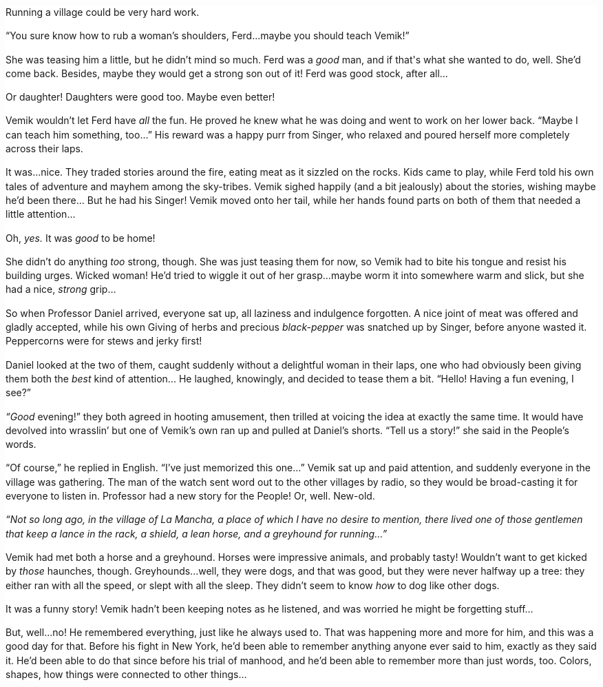 Running a village could be very hard work.

“You sure know how to rub a woman’s shoulders, Ferd...maybe you should teach Vemik!”

She was teasing him a little, but he didn’t mind so much. Ferd was a *good* man, and if that's what she wanted to do, well. She’d come back. Besides, maybe they would get a strong son out of it! Ferd was good stock, after all...


Or daughter! Daughters were good too. Maybe even better!

Vemik wouldn’t let Ferd have *all* the fun. He proved he knew what he was doing and went to work on her lower back. “Maybe I can teach him something, too…” His reward was a happy purr from Singer, who relaxed and poured herself more completely across their laps. 

It was...nice. They traded stories around the fire, eating meat as it sizzled on the rocks. Kids came to play, while Ferd told his own tales of adventure and mayhem among the sky-tribes. Vemik sighed happily (and a bit jealously) about the stories, wishing maybe he’d been there... But he had his Singer! Vemik moved onto her tail, while her hands found parts on both of them that needed a little attention…

Oh, *yes.* It was *good* to be home!

She didn’t do anything *too* strong, though. She was just teasing them for now, so Vemik had to bite his tongue and resist his building urges. Wicked woman! He’d tried to wiggle it out of her grasp...maybe worm it into somewhere warm and slick, but she had a nice, *strong* grip…

So when Professor Daniel arrived, everyone sat up, all laziness and indulgence forgotten. A nice joint of meat was offered and gladly accepted, while his own Giving of herbs and precious *black-pepper* was snatched up by Singer, before anyone wasted it. Peppercorns were for stews and jerky first!

Daniel looked at the two of them, caught suddenly without a delightful woman in their laps, one who had obviously been giving them both the *best* kind of attention... He laughed, knowingly, and decided to tease them a bit. “Hello! Having a fun evening, I see?”

*“Good* evening!” they both agreed in hooting amusement, then trilled at voicing the idea at exactly the same time. It would have devolved into wrasslin’ but one of Vemik’s own ran up and pulled at Daniel’s shorts. “Tell us a story!” she said in the People’s words.

“Of course,” he replied in English. “I’ve just memorized this one…” Vemik sat up and paid attention, and suddenly everyone in the village was gathering. The man of the watch sent word out to the other villages by radio, so they would be broad-casting it for everyone to listen in. Professor had a new story for the People! Or, well. New-old. 

*“Not so long ago, in the village of La Mancha, a place of which I have no desire to mention, there lived one of those gentlemen that keep a lance in the rack, a shield, a lean horse, and a greyhound for running…”*

Vemik had met both a horse and a greyhound. Horses were impressive animals, and probably tasty! Wouldn’t want to get kicked by *those* haunches, though. Greyhounds...well, they were dogs, and that was good, but they were never halfway up a tree: they either ran with all the speed, or slept with all the sleep. They didn’t seem to know *how* to dog like other dogs.

It was a funny story! Vemik hadn’t been keeping notes as he listened, and was worried he might be forgetting stuff…

But, well...no! He remembered everything, just like he always used to. That was happening more and more for him, and this was a good day for that. Before his fight in New York, he’d been able to remember anything anyone ever said to him, exactly as they said it. He’d been able to do that since before his trial of manhood, and he’d been able to remember more than just words, too. Colors, shapes, how things were connected to other things…
